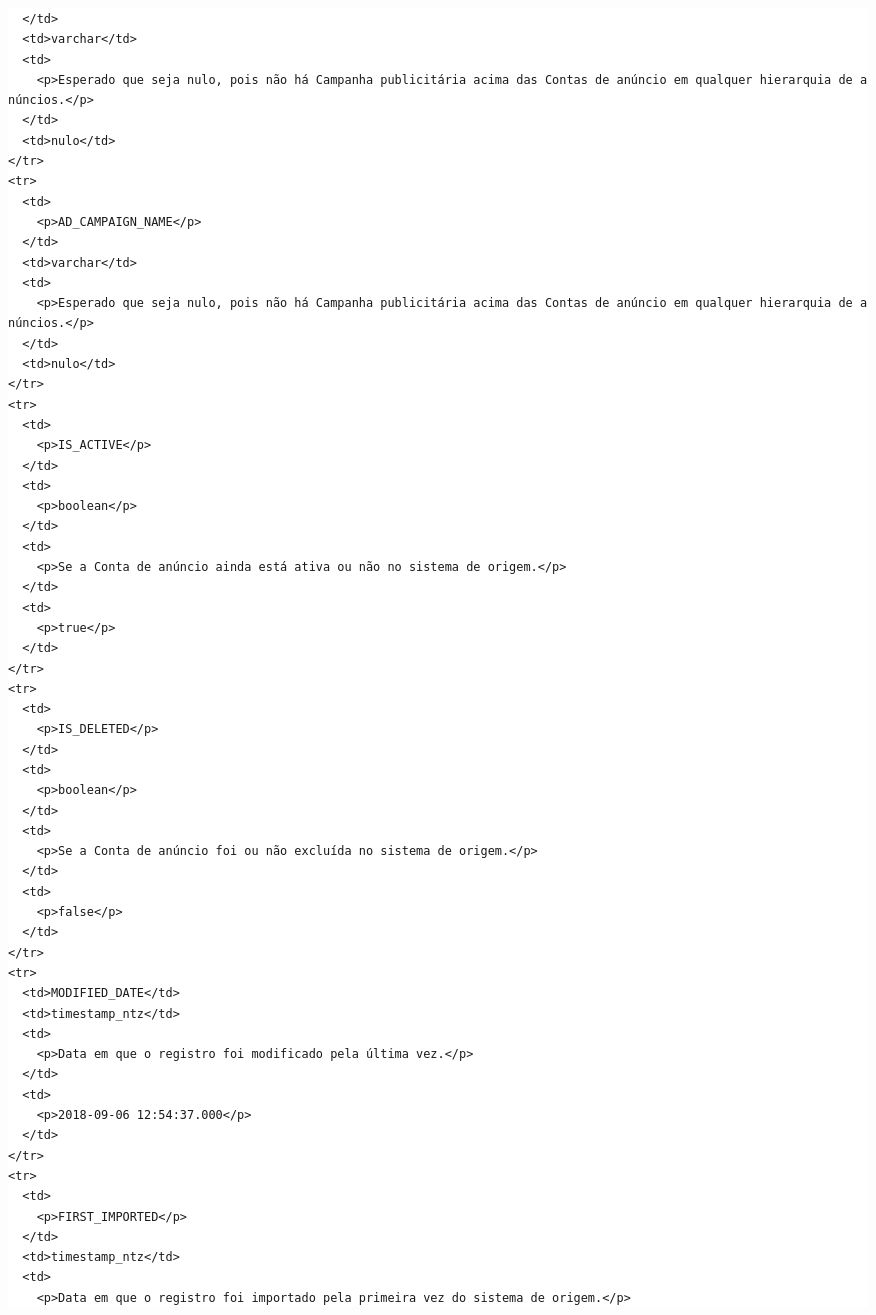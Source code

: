       </td>
      <td>varchar</td>
      <td>
        <p>Esperado que seja nulo, pois não há Campanha publicitária acima das Contas de anúncio em qualquer hierarquia de anúncios.</p>
      </td>
      <td>nulo</td>
    </tr>
    <tr>
      <td>
        <p>AD_CAMPAIGN_NAME</p>
      </td>
      <td>varchar</td>
      <td>
        <p>Esperado que seja nulo, pois não há Campanha publicitária acima das Contas de anúncio em qualquer hierarquia de anúncios.</p>
      </td>
      <td>nulo</td>
    </tr>
    <tr>
      <td>
        <p>IS_ACTIVE</p>
      </td>
      <td>
        <p>boolean</p>
      </td>
      <td>
        <p>Se a Conta de anúncio ainda está ativa ou não no sistema de origem.</p>
      </td>
      <td>
        <p>true</p>
      </td>
    </tr>
    <tr>
      <td>
        <p>IS_DELETED</p>
      </td>
      <td>
        <p>boolean</p>
      </td>
      <td>
        <p>Se a Conta de anúncio foi ou não excluída no sistema de origem.</p>
      </td>
      <td>
        <p>false</p>
      </td>
    </tr>
    <tr>
      <td>MODIFIED_DATE</td>
      <td>timestamp_ntz</td>
      <td>
        <p>Data em que o registro foi modificado pela última vez.</p>
      </td>
      <td>
        <p>2018-09-06 12:54:37.000</p>
      </td>
    </tr>
    <tr>
      <td>
        <p>FIRST_IMPORTED</p>
      </td>
      <td>timestamp_ntz</td>
      <td>
        <p>Data em que o registro foi importado pela primeira vez do sistema de origem.</p>
